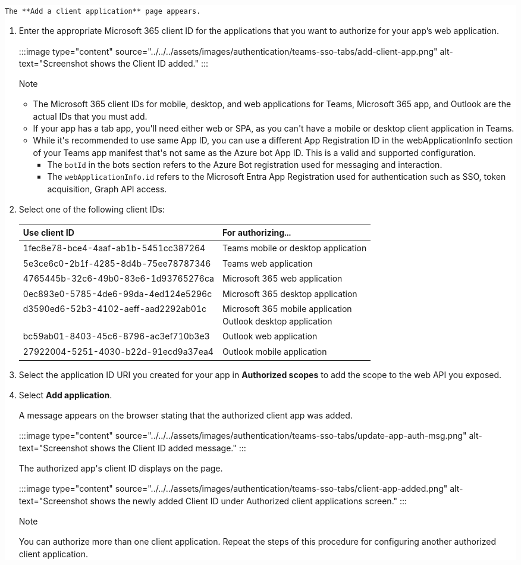     The **Add a client application** page appears.

1. Enter the appropriate Microsoft 365 client ID for the applications that you want to authorize for your app’s web application.

    :::image type="content" source="../../../assets/images/authentication/teams-sso-tabs/add-client-app.png" alt-text="Screenshot shows the Client ID added." :::

    > [!NOTE]
    >
    > * The Microsoft 365 client IDs for mobile, desktop, and web applications for Teams, Microsoft 365 app, and Outlook are the actual IDs that you must add.
    > * If your app has a tab app, you'll need either web or SPA, as you can't have a mobile or desktop client application in Teams.
    > * While it's recommended to use same App ID, you can use a different App Registration ID in the webApplicationInfo section of your Teams app manifest that's not same as the Azure bot App ID. This is a valid and supported configuration.
    >    * The `botId` in the bots section refers to the Azure Bot registration used for messaging and interaction.
    >    * The `webApplicationInfo.id` refers to the Microsoft Entra App Registration used for authentication such as SSO, token acquisition, Graph API access.

1. Select one of the following client IDs:

   | Use client ID | For authorizing... |
   | --- | --- |
   | 1fec8e78-bce4-4aaf-ab1b-5451cc387264 | Teams mobile or desktop application |
   | 5e3ce6c0-2b1f-4285-8d4b-75ee78787346 | Teams web application |
   | 4765445b-32c6-49b0-83e6-1d93765276ca | Microsoft 365 web application |
   | 0ec893e0-5785-4de6-99da-4ed124e5296c | Microsoft 365 desktop application |
   | d3590ed6-52b3-4102-aeff-aad2292ab01c | Microsoft 365 mobile application </br> Outlook desktop application |
   | bc59ab01-8403-45c6-8796-ac3ef710b3e3 | Outlook web application |
   | 27922004-5251-4030-b22d-91ecd9a37ea4 | Outlook mobile application |

1. Select the application ID URI you created for your app in **Authorized scopes** to add the scope to the web API you exposed.

1. Select **Add application**.

    A message appears on the browser stating that the authorized client app was added.

    :::image type="content" source="../../../assets/images/authentication/teams-sso-tabs/update-app-auth-msg.png" alt-text="Screenshot shows the Client ID added message." :::

    The authorized app's client ID displays on the page.

    :::image type="content" source="../../../assets/images/authentication/teams-sso-tabs/client-app-added.png" alt-text="Screenshot shows the newly added Client ID under Authorized client applications screen." :::

    > [!NOTE]
    > You can authorize more than one client application. Repeat the steps of this procedure for configuring another authorized client application.
